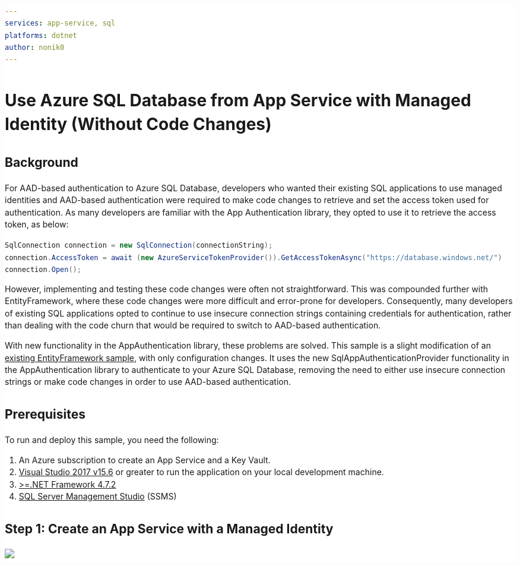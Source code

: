 ```yaml
---
services: app-service, sql
platforms: dotnet
author: nonik0
---
```


# Use Azure SQL Database from App Service with Managed Identity (Without Code Changes)

## Background
For AAD-based authentication to Azure SQL Database, developers who wanted their existing SQL applications to use managed identities and AAD-based authentication were required to make code changes to retrieve and set the access token used for authentication. As many developers are familiar with the App Authentication library, they opted to use it to retrieve the access token, as below:  

```csharp    
SqlConnection connection = new SqlConnection(connectionString); 
connection.AccessToken = await (new AzureServiceTokenProvider()).GetAccessTokenAsync("https://database.windows.net/") 
connection.Open(); 
```

However, implementing and testing these code changes were often not straightforward. This was compounded further with EntityFramework, where these code changes were more difficult and error-prone for developers. Consequently, many developers of existing SQL applications opted to continue to use insecure connection strings containing credentials for authentication, rather than dealing with the code churn that would be required to switch to AAD-based authentication.

With new functionality in the AppAuthentication library, these problems are solved. This sample is a slight modification of an [existing EntityFramework sample](https://docs.microsoft.com/en-us/azure/app-service/app-service-web-tutorial-dotnet-sqldatabase), with only configuration changes. It uses the new SqlAppAuthenticationProvider functionality in the AppAuthentication library to authenticate to your Azure SQL Database, removing the need to either use insecure connection strings or make code changes in order to use AAD-based authentication.


## Prerequisites
To run and deploy this sample, you need the following:
1. An Azure subscription to create an App Service and a Key Vault.
2. [Visual Studio 2017 v15.6](https://blogs.msdn.microsoft.com/visualstudio/2017/12/07/visual-studio-2017-version-15-6-preview/) or greater to run the application on your local development machine.
3. [>=.NET Framework 4.7.2](https://dotnet.microsoft.com/download)
4. [SQL Server Management Studio](https://docs.microsoft.com/en-us/sql/ssms/download-sql-server-management-studio-ssms?view=sql-server-2017) (SSMS)

## Step 1: Create an App Service with a Managed Identity
<a href="https://portal.azure.com/#create/Microsoft.Template/uri/https%3A%2F%2Fraw.githubusercontent.com%2FAzure-Samples%2Fapp-service-msi-entityframework-dotnet%2Fmaster%2Fazuredeploy.json" target="_blank">
    <img src="http://azuredeploy.net/deploybutton.png"/>
</a>
